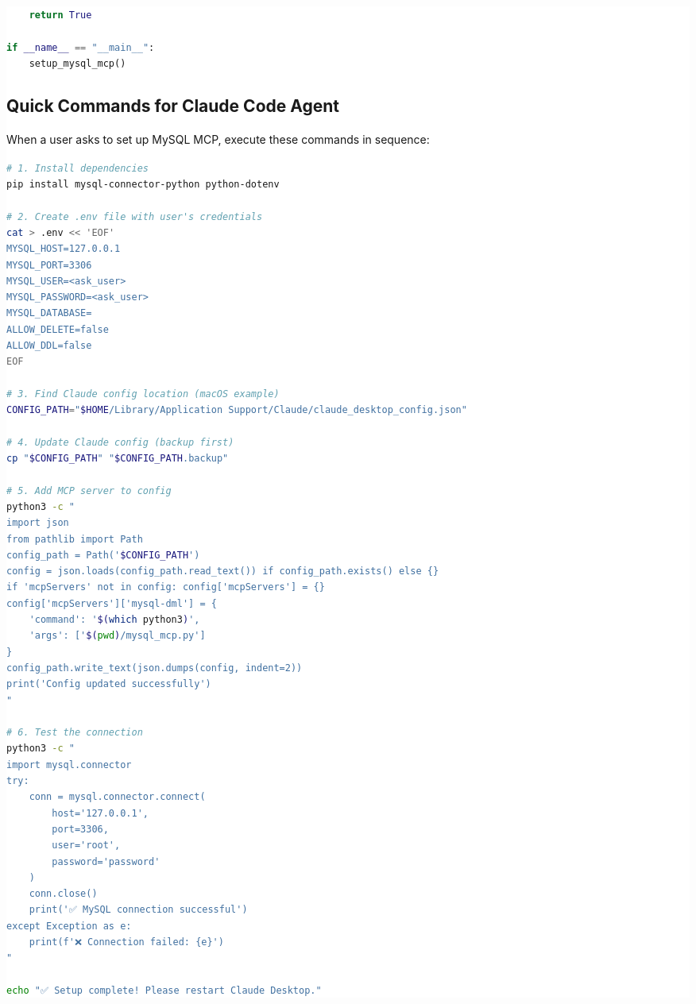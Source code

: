 ```python
    return True

if __name__ == "__main__":
    setup_mysql_mcp()
```

## Quick Commands for Claude Code Agent

When a user asks to set up MySQL MCP, execute these commands in sequence:

```bash
# 1. Install dependencies
pip install mysql-connector-python python-dotenv

# 2. Create .env file with user's credentials
cat > .env << 'EOF'
MYSQL_HOST=127.0.0.1
MYSQL_PORT=3306
MYSQL_USER=<ask_user>
MYSQL_PASSWORD=<ask_user>
MYSQL_DATABASE=
ALLOW_DELETE=false
ALLOW_DDL=false
EOF

# 3. Find Claude config location (macOS example)
CONFIG_PATH="$HOME/Library/Application Support/Claude/claude_desktop_config.json"

# 4. Update Claude config (backup first)
cp "$CONFIG_PATH" "$CONFIG_PATH.backup"

# 5. Add MCP server to config
python3 -c "
import json
from pathlib import Path
config_path = Path('$CONFIG_PATH')
config = json.loads(config_path.read_text()) if config_path.exists() else {}
if 'mcpServers' not in config: config['mcpServers'] = {}
config['mcpServers']['mysql-dml'] = {
    'command': '$(which python3)',
    'args': ['$(pwd)/mysql_mcp.py']
}
config_path.write_text(json.dumps(config, indent=2))
print('Config updated successfully')
"

# 6. Test the connection
python3 -c "
import mysql.connector
try:
    conn = mysql.connector.connect(
        host='127.0.0.1',
        port=3306,
        user='root',
        password='password'
    )
    conn.close()
    print('✅ MySQL connection successful')
except Exception as e:
    print(f'❌ Connection failed: {e}')
"

echo "✅ Setup complete! Please restart Claude Desktop."
```